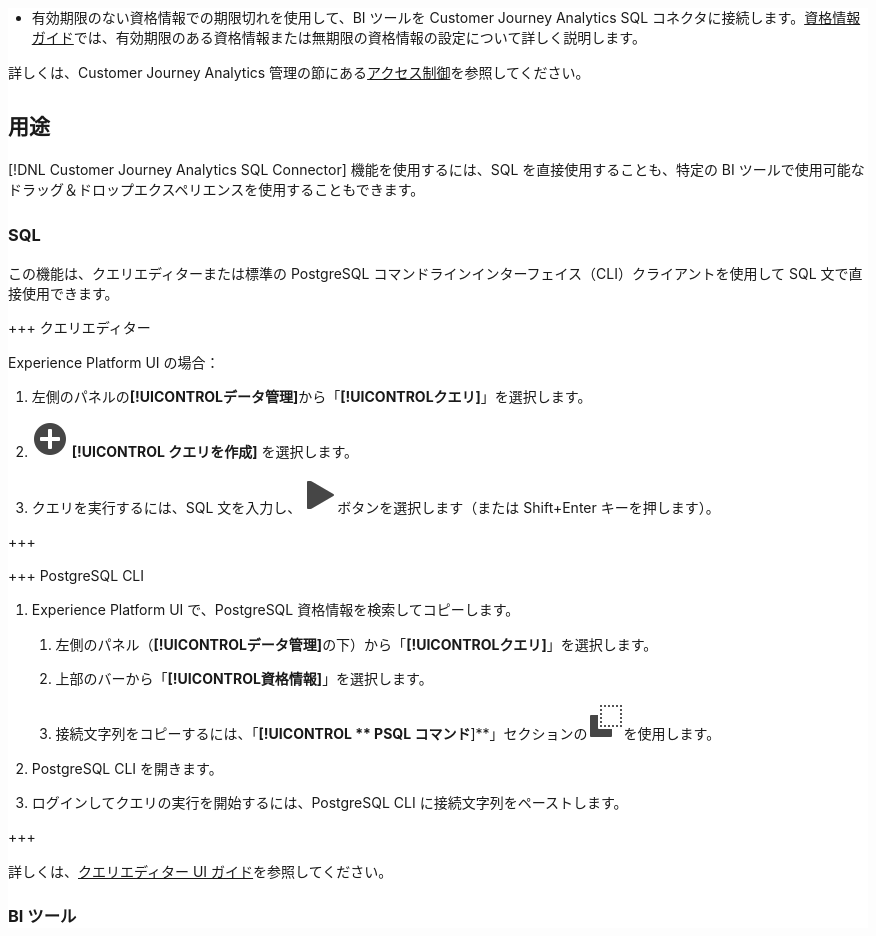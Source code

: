 - 有効期限のない資格情報での期限切れを使用して、BI ツールを Customer Journey Analytics SQL コネクタに接続します。[資格情報ガイド](https://experienceleague.adobe.com/docs/experience-platform/query/ui/credentials.html?lang=ja)では、有効期限のある資格情報または無期限の資格情報の設定について詳しく説明します。

詳しくは、Customer Journey Analytics 管理の節にある[アクセス制御](../admin/cja-access-control.md)を参照してください。


## 用途

[!DNL Customer Journey Analytics SQL Connector] 機能を使用するには、SQL を直接使用することも、特定の BI ツールで使用可能なドラッグ＆ドロップエクスペリエンスを使用することもできます。

### SQL

この機能は、クエリエディターまたは標準の PostgreSQL コマンドラインインターフェイス（CLI）クライアントを使用して SQL 文で直接使用できます。

+++ クエリエディター

Experience Platform UI の場合：

1. 左側のパネルの&#x200B;**[!UICONTROL **&#x200B;データ管理&#x200B;**]**&#x200B;から「**[!UICONTROL **&#x200B;クエリ&#x200B;**]**」を選択します。

2. ![クエリを作成](assets/Smock_AddCircle_18_N.svg) **[!UICONTROL **&#x200B;クエリを作成&#x200B;**]** を選択します。

3. クエリを実行するには、SQL 文を入力し、![再生](assets/Smock_Play_18_N.svg)ボタンを選択します（または Shift+Enter キーを押します）。

+++


+++ PostgreSQL CLI

1. Experience Platform UI で、PostgreSQL 資格情報を検索してコピーします。

   1. 左側のパネル（**[!UICONTROL **&#x200B;データ管理&#x200B;**]**&#x200B;の下）から「**[!UICONTROL **&#x200B;クエリ&#x200B;**]**」を選択します。

   2. 上部のバーから「**[!UICONTROL **&#x200B;資格情報&#x200B;**]**」を選択します。

   3. 接続文字列をコピーするには、「**[!UICONTROL ** PSQL コマンド&#x200B;**]**」セクションの![コピー](assets/Smock_Copy_18_N.svg)を使用します。

2. PostgreSQL CLI を開きます。

3. ログインしてクエリの実行を開始するには、PostgreSQL CLI に接続文字列をペーストします。

+++

詳しくは、[クエリエディター UI ガイド](https://experienceleague.adobe.com/docs/experience-platform/query/ui/user-guide.html?lang=ja)を参照してください。


### BI ツール
